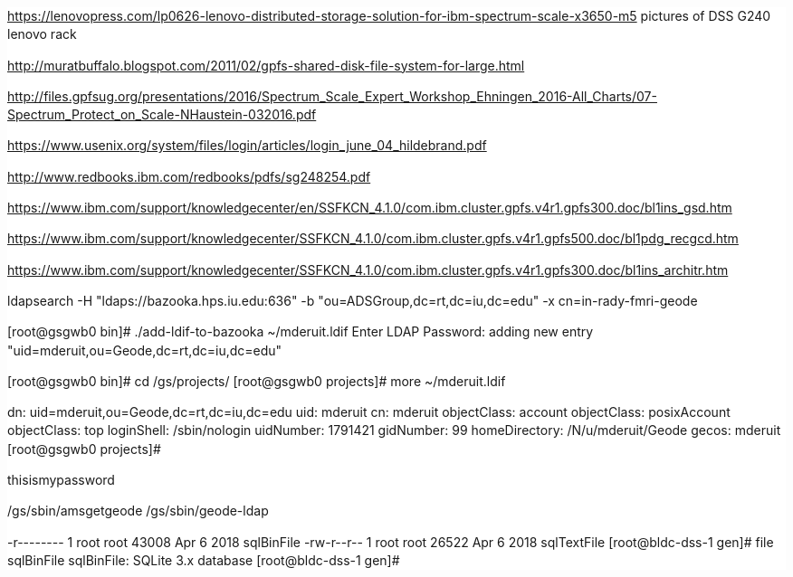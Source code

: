 https://lenovopress.com/lp0626-lenovo-distributed-storage-solution-for-ibm-spectrum-scale-x3650-m5
pictures of DSS G240 lenovo rack

http://muratbuffalo.blogspot.com/2011/02/gpfs-shared-disk-file-system-for-large.html

http://files.gpfsug.org/presentations/2016/Spectrum_Scale_Expert_Workshop_Ehningen_2016-All_Charts/07-Spectrum_Protect_on_Scale-NHaustein-032016.pdf

https://www.usenix.org/system/files/login/articles/login_june_04_hildebrand.pdf

http://www.redbooks.ibm.com/redbooks/pdfs/sg248254.pdf


https://www.ibm.com/support/knowledgecenter/en/SSFKCN_4.1.0/com.ibm.cluster.gpfs.v4r1.gpfs300.doc/bl1ins_gsd.htm


https://www.ibm.com/support/knowledgecenter/SSFKCN_4.1.0/com.ibm.cluster.gpfs.v4r1.gpfs500.doc/bl1pdg_recgcd.htm


https://www.ibm.com/support/knowledgecenter/SSFKCN_4.1.0/com.ibm.cluster.gpfs.v4r1.gpfs300.doc/bl1ins_architr.htm


ldapsearch -H "ldaps://bazooka.hps.iu.edu:636" -b "ou=ADSGroup,dc=rt,dc=iu,dc=edu" -x cn=in-rady-fmri-geode


[root@gsgwb0 bin]# ./add-ldif-to-bazooka ~/mderuit.ldif 
Enter LDAP Password: 
adding new entry "uid=mderuit,ou=Geode,dc=rt,dc=iu,dc=edu"

[root@gsgwb0 bin]# cd /gs/projects/
[root@gsgwb0 projects]# more ~/mderuit.ldif 

dn: uid=mderuit,ou=Geode,dc=rt,dc=iu,dc=edu
uid: mderuit
cn: mderuit
objectClass: account
objectClass: posixAccount
objectClass: top
loginShell: /sbin/nologin
uidNumber: 1791421
gidNumber: 99
homeDirectory: /N/u/mderuit/Geode
gecos: mderuit
[root@gsgwb0 projects]# 

thisismypassword

/gs/sbin/amsgetgeode
/gs/sbin/geode-ldap

-r--------   1 root root  43008 Apr  6  2018 sqlBinFile
-rw-r--r--   1 root root  26522 Apr  6  2018 sqlTextFile
[root@bldc-dss-1 gen]# file sqlBinFile 
sqlBinFile: SQLite 3.x database
[root@bldc-dss-1 gen]# 
